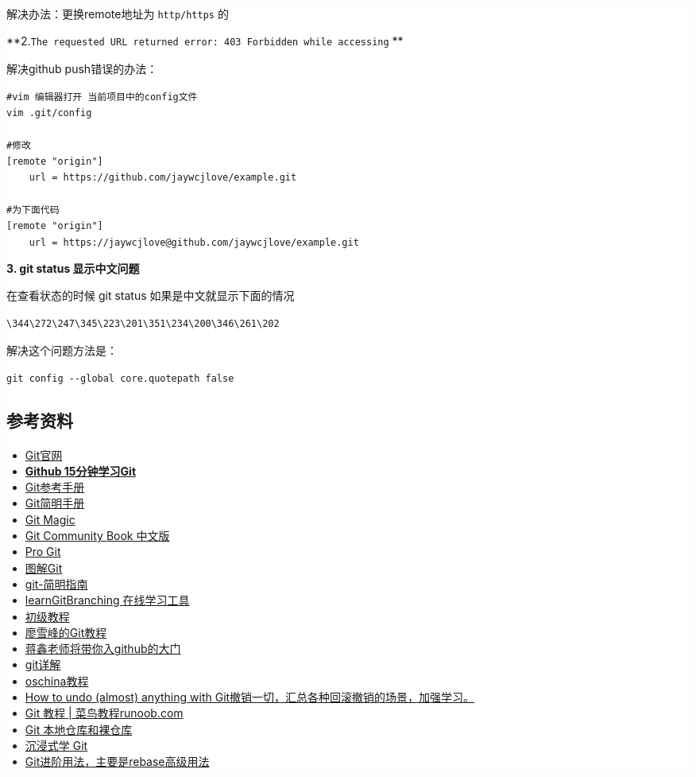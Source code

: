 解决办法：更换remote地址为 ` http/https ` 的

**2.` The requested URL returned error: 403 Forbidden while accessing ` **

解决github push错误的办法：

    
    
    #vim 编辑器打开 当前项目中的config文件
    vim .git/config
    
    #修改
    [remote "origin"]  
        url = https://github.com/jaywcjlove/example.git  
    
    #为下面代码
    [remote "origin"]  
        url = https://jaywcjlove@github.com/jaywcjlove/example.git  
    

**3\. git status 显示中文问题**

在查看状态的时候 git status 如果是中文就显示下面的情况

    
    
    \344\272\247\345\223\201\351\234\200\346\261\202
    

解决这个问题方法是：

    
    
    git config --global core.quotepath false
    

##  参考资料

  * [ Git官网 ](http://git-scm.com/)
  * [ **Github 15分钟学习Git** ](https://try.github.io)
  * [ Git参考手册 ](http://gitref.org/zh/index.html)
  * [ Git简明手册 ](http://www.mceiba.com/tool/git-cheat-sheet.html)
  * [ Git Magic ](http://www-cs-students.stanford.edu/~blynn/gitmagic/intl/zh_cn/)
  * [ Git Community Book 中文版 ](http://gitbook.liuhui998.com/index.html)
  * [ Pro Git ](http://git-scm.com/book/en/v2)
  * [ 图解Git ](http://marklodato.github.io/visual-git-guide/index-zh-cn.html)
  * [ git-简明指南 ](http://rogerdudler.github.io/git-guide/index.zh.html)
  * [ learnGitBranching 在线学习工具 ](http://pcottle.github.io/learnGitBranching/)
  * [ 初级教程 ](http://rogerdudler.github.io/git-guide/index.zh.html)
  * [ 廖雪峰的Git教程 ](http://www.liaoxuefeng.com/wiki/0013739516305929606dd18361248578c67b8067c8c017b000)
  * [ 蒋鑫老师将带你入github的大门 ](http://www.worldhello.net/gotgithub/)
  * [ git详解 ](http://www.open-open.com/lib/view/open1328069609436.html)
  * [ oschina教程 ](http://git.oschina.net/progit/)
  * [ How to undo (almost) anything with Git撤销一切，汇总各种回滚撤销的场景，加强学习。 ](https://github.com/blog/2019-how-to-undo-almost-anything-with-git)
  * [ Git 教程 | 菜鸟教程runoob.com ](http://www.runoob.com/git/git-tutorial.html)
  * [ Git 本地仓库和裸仓库 ](https://gold.xitu.io/post/5842f9b861ff4b005889ade6)
  * [ 沉浸式学 Git ](http://www.kancloud.cn/kancloud/igit/46710)
  * [ Git进阶用法，主要是rebase高级用法 ](http://way.oschina.io/2016/12/15/notes/GitAdvance/?utm_source=gank.io&utm_medium=email)


